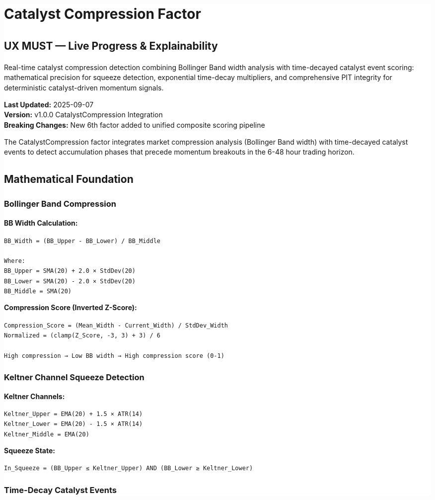# Catalyst Compression Factor

## UX MUST — Live Progress & Explainability

Real-time catalyst compression detection combining Bollinger Band width analysis with time-decayed catalyst event scoring: mathematical precision for squeeze detection, exponential time-decay multipliers, and comprehensive PIT integrity for deterministic catalyst-driven momentum signals.

**Last Updated:** 2025-09-07  
**Version:** v1.0.0 CatalystCompression Integration  
**Breaking Changes:** New 6th factor added to unified composite scoring pipeline

The CatalystCompression factor integrates market compression analysis (Bollinger Band width) with time-decayed catalyst events to detect accumulation phases that precede momentum breakouts in the 6-48 hour trading horizon.

## Mathematical Foundation

### Bollinger Band Compression

**BB Width Calculation:**
```
BB_Width = (BB_Upper - BB_Lower) / BB_Middle

Where:
BB_Upper = SMA(20) + 2.0 × StdDev(20)
BB_Lower = SMA(20) - 2.0 × StdDev(20) 
BB_Middle = SMA(20)
```

**Compression Score (Inverted Z-Score):**
```
Compression_Score = (Mean_Width - Current_Width) / StdDev_Width
Normalized = (clamp(Z_Score, -3, 3) + 3) / 6

High compression → Low BB width → High compression score (0-1)
```

### Keltner Channel Squeeze Detection

**Keltner Channels:**
```
Keltner_Upper = EMA(20) + 1.5 × ATR(14)
Keltner_Lower = EMA(20) - 1.5 × ATR(14)
Keltner_Middle = EMA(20)
```

**Squeeze State:**
```
In_Squeeze = (BB_Upper ≤ Keltner_Upper) AND (BB_Lower ≥ Keltner_Lower)
```

### Time-Decay Catalyst Events
